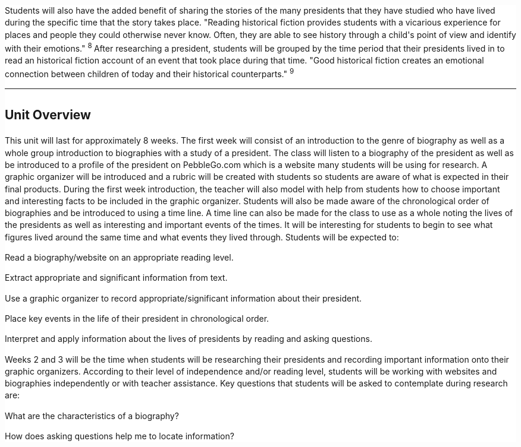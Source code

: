   Students will also have the added benefit of sharing the stories of the many presidents that they have studied who have lived during the specific time that the story takes place.  "Reading historical fiction provides students with a vicarious experience for places and people they could otherwise never know.  Often, they are able to see history through a child's point of view and identify with their emotions."
  <sup>
   8
  </sup>
  After researching a president, students will be grouped by the time period that their presidents lived in to read an historical fiction account of an event that took place during that time.  "Good historical fiction creates an emotional connection between children of today and their historical counterparts."
  <sup>
   9
  </sup>
 </p>
 <p>
  <b>
  </b>
 </p>
<hr/>
 <h2>
  Unit Overview
 </h2>
 <p>
  This unit will last for approximately 8 weeks.  The first week will consist of an introduction to the genre of biography as well as a whole group introduction to biographies with a study of a president. The class will listen to a biography of the president as well as be introduced to a profile of the president on PebbleGo.com which is a website many students will be using for research.  A graphic organizer will be introduced and a rubric will be created with students so students are aware of what is expected in their final products.  During the first week introduction, the teacher will also model with help from students how to choose important and interesting facts to be included in the graphic organizer.  Students will also be made aware of the chronological order of biographies and be introduced to using a time line.  A time line can also be made for the class to use as a whole noting the lives of the presidents as well as interesting and important events of the times.  It will be interesting for students to begin to see what figures lived around the same time and what events they lived through.  Students will be expected to:
 </p>
<p>
  Read a biography/website on an appropriate reading level.
 </p>
<p>
  Extract appropriate and significant information from text.
 </p>
<p>
  Use a graphic organizer to record appropriate/significant information about their president.
 </p>
<p>
  Place key events in the life of their president in chronological order.
 </p>
<p>
  Interpret and apply information about the lives of presidents by reading and asking questions.
 </p>
<p>
  Weeks 2 and 3 will be the time when students will be researching their presidents and recording important information onto their graphic organizers.  According to their level of independence and/or reading level, students will be working with websites and biographies independently or with teacher assistance.  Key questions that students will be asked to contemplate during research are:
 </p>
<p>
  What are the characteristics of a biography?
 </p>
<p>
  How does asking questions help me to locate information?